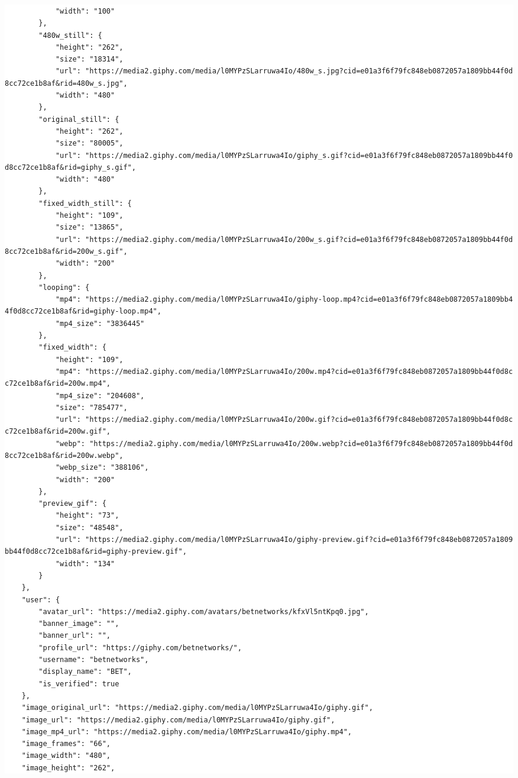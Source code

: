                 "width": "100"
            },
            "480w_still": {
                "height": "262",
                "size": "18314",
                "url": "https://media2.giphy.com/media/l0MYPzSLarruwa4Io/480w_s.jpg?cid=e01a3f6f79fc848eb0872057a1809bb44f0d8cc72ce1b8af&rid=480w_s.jpg",
                "width": "480"
            },
            "original_still": {
                "height": "262",
                "size": "80005",
                "url": "https://media2.giphy.com/media/l0MYPzSLarruwa4Io/giphy_s.gif?cid=e01a3f6f79fc848eb0872057a1809bb44f0d8cc72ce1b8af&rid=giphy_s.gif",
                "width": "480"
            },
            "fixed_width_still": {
                "height": "109",
                "size": "13865",
                "url": "https://media2.giphy.com/media/l0MYPzSLarruwa4Io/200w_s.gif?cid=e01a3f6f79fc848eb0872057a1809bb44f0d8cc72ce1b8af&rid=200w_s.gif",
                "width": "200"
            },
            "looping": {
                "mp4": "https://media2.giphy.com/media/l0MYPzSLarruwa4Io/giphy-loop.mp4?cid=e01a3f6f79fc848eb0872057a1809bb44f0d8cc72ce1b8af&rid=giphy-loop.mp4",
                "mp4_size": "3836445"
            },
            "fixed_width": {
                "height": "109",
                "mp4": "https://media2.giphy.com/media/l0MYPzSLarruwa4Io/200w.mp4?cid=e01a3f6f79fc848eb0872057a1809bb44f0d8cc72ce1b8af&rid=200w.mp4",
                "mp4_size": "204608",
                "size": "785477",
                "url": "https://media2.giphy.com/media/l0MYPzSLarruwa4Io/200w.gif?cid=e01a3f6f79fc848eb0872057a1809bb44f0d8cc72ce1b8af&rid=200w.gif",
                "webp": "https://media2.giphy.com/media/l0MYPzSLarruwa4Io/200w.webp?cid=e01a3f6f79fc848eb0872057a1809bb44f0d8cc72ce1b8af&rid=200w.webp",
                "webp_size": "388106",
                "width": "200"
            },
            "preview_gif": {
                "height": "73",
                "size": "48548",
                "url": "https://media2.giphy.com/media/l0MYPzSLarruwa4Io/giphy-preview.gif?cid=e01a3f6f79fc848eb0872057a1809bb44f0d8cc72ce1b8af&rid=giphy-preview.gif",
                "width": "134"
            }
        },
        "user": {
            "avatar_url": "https://media2.giphy.com/avatars/betnetworks/kfxVl5ntKpq0.jpg",
            "banner_image": "",
            "banner_url": "",
            "profile_url": "https://giphy.com/betnetworks/",
            "username": "betnetworks",
            "display_name": "BET",
            "is_verified": true
        },
        "image_original_url": "https://media2.giphy.com/media/l0MYPzSLarruwa4Io/giphy.gif",
        "image_url": "https://media2.giphy.com/media/l0MYPzSLarruwa4Io/giphy.gif",
        "image_mp4_url": "https://media2.giphy.com/media/l0MYPzSLarruwa4Io/giphy.mp4",
        "image_frames": "66",
        "image_width": "480",
        "image_height": "262",